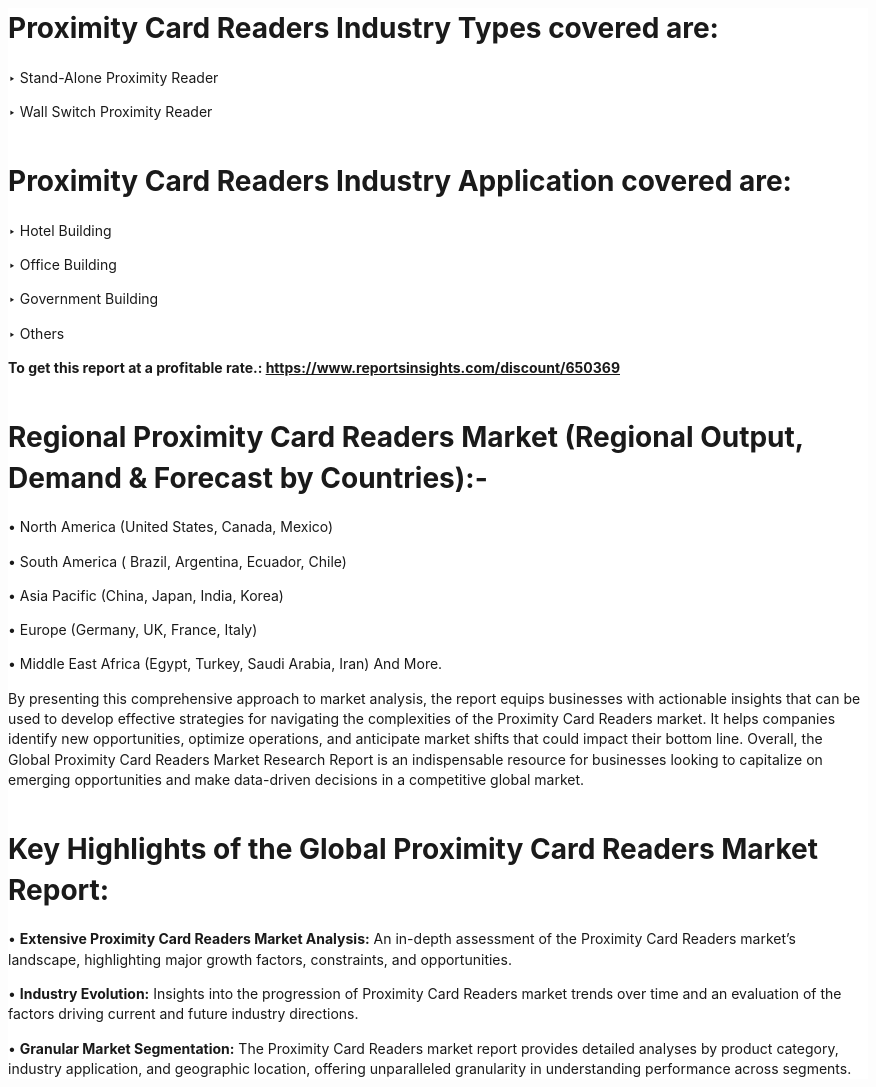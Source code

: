 # <strong>Proximity Card Readers Industry Types covered are:</strong>

‣ Stand-Alone Proximity Reader

‣ Wall Switch Proximity Reader

# <strong>Proximity Card Readers Industry Application covered are:</strong>

‣ Hotel Building

‣ Office Building

‣ Government Building

‣ Others

<strong>To get this report at a profitable rate.: <a href=https://www.reportsinsights.com/discount/650369>https://www.reportsinsights.com/discount/650369</a></strong></font>

# <strong>Regional Proximity Card Readers Market (Regional Output, Demand &amp; Forecast by Countries):-</strong>

• North America (United States, Canada, Mexico)

• South America ( Brazil, Argentina, Ecuador, Chile)

• Asia Pacific (China, Japan, India, Korea)

• Europe (Germany, UK, France, Italy)

• Middle East Africa (Egypt, Turkey, Saudi Arabia, Iran) And More.

By presenting this comprehensive approach to market analysis, the report equips businesses with actionable insights that can be used to develop effective strategies for navigating the complexities of the Proximity Card Readers market. It helps companies identify new opportunities, optimize operations, and anticipate market shifts that could impact their bottom line. Overall, the Global Proximity Card Readers Market Research Report is an indispensable resource for businesses looking to capitalize on emerging opportunities and make data-driven decisions in a competitive global market.

# <strong>Key Highlights of the Global Proximity Card Readers Market Report:</strong>

• <strong>Extensive Proximity Card Readers Market Analysis:</strong> An in-depth assessment of the Proximity Card Readers market’s landscape, highlighting major growth factors, constraints, and opportunities.

• <strong>Industry Evolution:</strong> Insights into the progression of Proximity Card Readers market trends over time and an evaluation of the factors driving current and future industry directions.

• <strong>Granular Market Segmentation:</strong> The Proximity Card Readers market report provides detailed analyses by product category, industry application, and geographic location, offering unparalleled granularity in understanding performance across segments.
